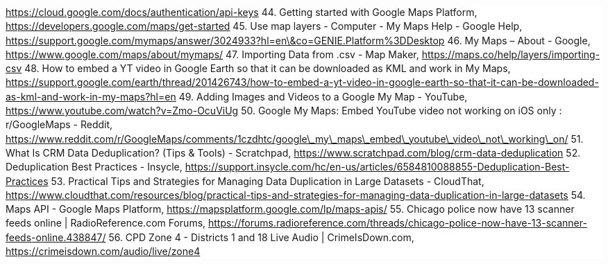 https://cloud.google.com/docs/authentication/api-keys 44\. Getting started with Google Maps Platform, https://developers.google.com/maps/get-started 45\. Use map layers \- Computer \- My Maps Help \- Google Help, https://support.google.com/mymaps/answer/3024933?hl=en\&co=GENIE.Platform%3DDesktop 46\. My Maps – About \- Google, https://www.google.com/maps/about/mymaps/ 47\. Importing Data from .csv \- Map Maker, https://maps.co/help/layers/importing-csv 48\. How to embed a YT video in Google Earth so that it can be downloaded as KML and work in My Maps, https://support.google.com/earth/thread/201426743/how-to-embed-a-yt-video-in-google-earth-so-that-it-can-be-downloaded-as-kml-and-work-in-my-maps?hl=en 49\. Adding Images and Videos to a Google My Map \- YouTube, https://www.youtube.com/watch?v=Zmo-OcuViUg 50\. Google My Maps: Embed YouTube video not working on iOS only : r/GoogleMaps \- Reddit, https://www.reddit.com/r/GoogleMaps/comments/1czdhtc/google\_my\_maps\_embed\_youtube\_video\_not\_working\_on/ 51\. What Is CRM Data Deduplication? (Tips & Tools) \- Scratchpad, https://www.scratchpad.com/blog/crm-data-deduplication 52\. Deduplication Best Practices \- Insycle, https://support.insycle.com/hc/en-us/articles/6584810088855-Deduplication-Best-Practices 53\. Practical Tips and Strategies for Managing Data Duplication in Large Datasets \- CloudThat, https://www.cloudthat.com/resources/blog/practical-tips-and-strategies-for-managing-data-duplication-in-large-datasets 54\. Maps API \- Google Maps Platform, https://mapsplatform.google.com/lp/maps-apis/ 55\. Chicago police now have 13 scanner feeds online | RadioReference.com Forums, https://forums.radioreference.com/threads/chicago-police-now-have-13-scanner-feeds-online.438847/ 56\. CPD Zone 4 \- Districts 1 and 18 Live Audio | CrimeIsDown.com, https://crimeisdown.com/audio/live/zone4